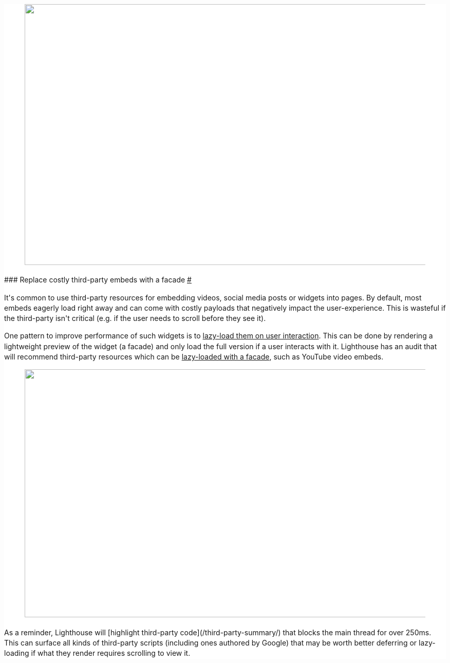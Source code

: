 <figure><img src="https://web-dev.imgix.net/image/1L2RBhCLSnXjCnSlevaDjy3vba73/LiaMMxvy4prpFBIuSgfo.png?auto=format" sizes="(min-width: 800px) 800px, calc(100vw - 48px)" srcset="https://web-dev.imgix.net/image/1L2RBhCLSnXjCnSlevaDjy3vba73/LiaMMxvy4prpFBIuSgfo.png?auto=format&amp;w=200 200w, https://web-dev.imgix.net/image/1L2RBhCLSnXjCnSlevaDjy3vba73/LiaMMxvy4prpFBIuSgfo.png?auto=format&amp;w=228 228w, https://web-dev.imgix.net/image/1L2RBhCLSnXjCnSlevaDjy3vba73/LiaMMxvy4prpFBIuSgfo.png?auto=format&amp;w=260 260w, https://web-dev.imgix.net/image/1L2RBhCLSnXjCnSlevaDjy3vba73/LiaMMxvy4prpFBIuSgfo.png?auto=format&amp;w=296 296w, https://web-dev.imgix.net/image/1L2RBhCLSnXjCnSlevaDjy3vba73/LiaMMxvy4prpFBIuSgfo.png?auto=format&amp;w=338 338w, https://web-dev.imgix.net/image/1L2RBhCLSnXjCnSlevaDjy3vba73/LiaMMxvy4prpFBIuSgfo.png?auto=format&amp;w=385 385w, https://web-dev.imgix.net/image/1L2RBhCLSnXjCnSlevaDjy3vba73/LiaMMxvy4prpFBIuSgfo.png?auto=format&amp;w=439 439w, https://web-dev.imgix.net/image/1L2RBhCLSnXjCnSlevaDjy3vba73/LiaMMxvy4prpFBIuSgfo.png?auto=format&amp;w=500 500w, https://web-dev.imgix.net/image/1L2RBhCLSnXjCnSlevaDjy3vba73/LiaMMxvy4prpFBIuSgfo.png?auto=format&amp;w=571 571w, https://web-dev.imgix.net/image/1L2RBhCLSnXjCnSlevaDjy3vba73/LiaMMxvy4prpFBIuSgfo.png?auto=format&amp;w=650 650w, https://web-dev.imgix.net/image/1L2RBhCLSnXjCnSlevaDjy3vba73/LiaMMxvy4prpFBIuSgfo.png?auto=format&amp;w=741 741w, https://web-dev.imgix.net/image/1L2RBhCLSnXjCnSlevaDjy3vba73/LiaMMxvy4prpFBIuSgfo.png?auto=format&amp;w=845 845w, https://web-dev.imgix.net/image/1L2RBhCLSnXjCnSlevaDjy3vba73/LiaMMxvy4prpFBIuSgfo.png?auto=format&amp;w=964 964w, https://web-dev.imgix.net/image/1L2RBhCLSnXjCnSlevaDjy3vba73/LiaMMxvy4prpFBIuSgfo.png?auto=format&amp;w=1098 1098w, https://web-dev.imgix.net/image/1L2RBhCLSnXjCnSlevaDjy3vba73/LiaMMxvy4prpFBIuSgfo.png?auto=format&amp;w=1252 1252w, https://web-dev.imgix.net/image/1L2RBhCLSnXjCnSlevaDjy3vba73/LiaMMxvy4prpFBIuSgfo.png?auto=format&amp;w=1428 1428w, https://web-dev.imgix.net/image/1L2RBhCLSnXjCnSlevaDjy3vba73/LiaMMxvy4prpFBIuSgfo.png?auto=format&amp;w=1600 1600w" width="800" height="508" /></figure>### Replace costly third-party embeds with a facade <a href="#replace-costly-third-party-embeds-with-a-facade" class="w-headline-link">#</a>

It's common to use third-party resources for embedding videos, social media posts or widgets into pages. By default, most embeds eagerly load right away and can come with costly payloads that negatively impact the user-experience. This is wasteful if the third-party isn't critical (e.g. if the user needs to scroll before they see it).

One pattern to improve performance of such widgets is to [lazy-load them on user interaction](https://addyosmani.com/blog/import-on-interaction/). This can be done by rendering a lightweight preview of the widget (a facade) and only load the full version if a user interacts with it. Lighthouse has an audit that will recommend third-party resources which can be [lazy-loaded with a facade](/third-party-facades/), such as YouTube video embeds.

<figure><img src="https://web-dev.imgix.net/image/1L2RBhCLSnXjCnSlevaDjy3vba73/iciXy3oVlPH7VuwN7toy.png?auto=format" sizes="(min-width: 800px) 800px, calc(100vw - 48px)" srcset="https://web-dev.imgix.net/image/1L2RBhCLSnXjCnSlevaDjy3vba73/iciXy3oVlPH7VuwN7toy.png?auto=format&amp;w=200 200w, https://web-dev.imgix.net/image/1L2RBhCLSnXjCnSlevaDjy3vba73/iciXy3oVlPH7VuwN7toy.png?auto=format&amp;w=228 228w, https://web-dev.imgix.net/image/1L2RBhCLSnXjCnSlevaDjy3vba73/iciXy3oVlPH7VuwN7toy.png?auto=format&amp;w=260 260w, https://web-dev.imgix.net/image/1L2RBhCLSnXjCnSlevaDjy3vba73/iciXy3oVlPH7VuwN7toy.png?auto=format&amp;w=296 296w, https://web-dev.imgix.net/image/1L2RBhCLSnXjCnSlevaDjy3vba73/iciXy3oVlPH7VuwN7toy.png?auto=format&amp;w=338 338w, https://web-dev.imgix.net/image/1L2RBhCLSnXjCnSlevaDjy3vba73/iciXy3oVlPH7VuwN7toy.png?auto=format&amp;w=385 385w, https://web-dev.imgix.net/image/1L2RBhCLSnXjCnSlevaDjy3vba73/iciXy3oVlPH7VuwN7toy.png?auto=format&amp;w=439 439w, https://web-dev.imgix.net/image/1L2RBhCLSnXjCnSlevaDjy3vba73/iciXy3oVlPH7VuwN7toy.png?auto=format&amp;w=500 500w, https://web-dev.imgix.net/image/1L2RBhCLSnXjCnSlevaDjy3vba73/iciXy3oVlPH7VuwN7toy.png?auto=format&amp;w=571 571w, https://web-dev.imgix.net/image/1L2RBhCLSnXjCnSlevaDjy3vba73/iciXy3oVlPH7VuwN7toy.png?auto=format&amp;w=650 650w, https://web-dev.imgix.net/image/1L2RBhCLSnXjCnSlevaDjy3vba73/iciXy3oVlPH7VuwN7toy.png?auto=format&amp;w=741 741w, https://web-dev.imgix.net/image/1L2RBhCLSnXjCnSlevaDjy3vba73/iciXy3oVlPH7VuwN7toy.png?auto=format&amp;w=845 845w, https://web-dev.imgix.net/image/1L2RBhCLSnXjCnSlevaDjy3vba73/iciXy3oVlPH7VuwN7toy.png?auto=format&amp;w=964 964w, https://web-dev.imgix.net/image/1L2RBhCLSnXjCnSlevaDjy3vba73/iciXy3oVlPH7VuwN7toy.png?auto=format&amp;w=1098 1098w, https://web-dev.imgix.net/image/1L2RBhCLSnXjCnSlevaDjy3vba73/iciXy3oVlPH7VuwN7toy.png?auto=format&amp;w=1252 1252w, https://web-dev.imgix.net/image/1L2RBhCLSnXjCnSlevaDjy3vba73/iciXy3oVlPH7VuwN7toy.png?auto=format&amp;w=1428 1428w, https://web-dev.imgix.net/image/1L2RBhCLSnXjCnSlevaDjy3vba73/iciXy3oVlPH7VuwN7toy.png?auto=format&amp;w=1600 1600w" width="800" height="483" /></figure>As a reminder, Lighthouse will [highlight third-party code](/third-party-summary/) that blocks the main thread for over 250ms. This can surface all kinds of third-party scripts (including ones authored by Google) that may be worth better deferring or lazy-loading if what they render requires scrolling to view it.
